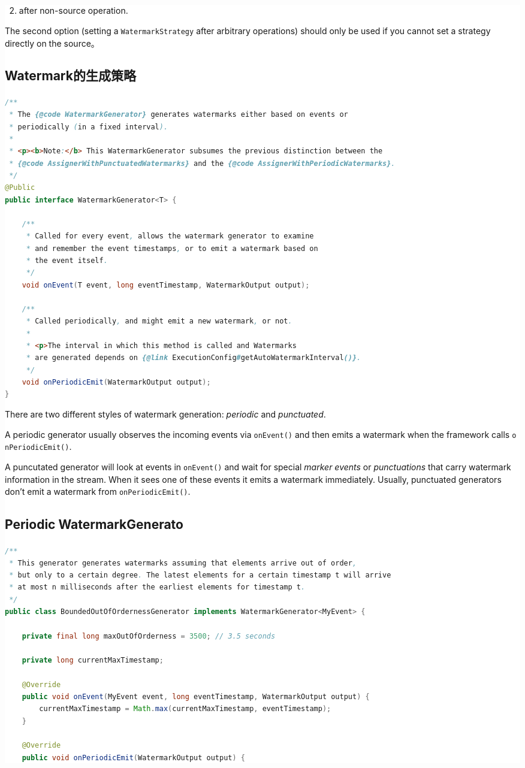 2) after non-source operation.

The second option (setting a `WatermarkStrategy` after arbitrary operations) should only be used if you cannot set a strategy directly on the source。

## Watermark的生成策略

```java
/**
 * The {@code WatermarkGenerator} generates watermarks either based on events or
 * periodically (in a fixed interval).
 *
 * <p><b>Note:</b> This WatermarkGenerator subsumes the previous distinction between the
 * {@code AssignerWithPunctuatedWatermarks} and the {@code AssignerWithPeriodicWatermarks}.
 */
@Public
public interface WatermarkGenerator<T> {

    /**
     * Called for every event, allows the watermark generator to examine 
     * and remember the event timestamps, or to emit a watermark based on
     * the event itself.
     */
    void onEvent(T event, long eventTimestamp, WatermarkOutput output);

    /**
     * Called periodically, and might emit a new watermark, or not.
     *
     * <p>The interval in which this method is called and Watermarks 
     * are generated depends on {@link ExecutionConfig#getAutoWatermarkInterval()}.
     */
    void onPeriodicEmit(WatermarkOutput output);
}
```

There are two different styles of watermark generation: *periodic* and *punctuated*.

A periodic generator usually observes the incoming events via `onEvent()` and then emits a watermark when the framework calls `onPeriodicEmit()`.

A puncutated generator will look at events in `onEvent()` and wait for special *marker events* or *punctuations* that carry watermark information in the stream. When it sees one of these events it emits a watermark immediately. Usually, punctuated generators don’t emit a watermark from `onPeriodicEmit()`.

## Periodic WatermarkGenerato

```java
/**
 * This generator generates watermarks assuming that elements arrive out of order,
 * but only to a certain degree. The latest elements for a certain timestamp t will arrive
 * at most n milliseconds after the earliest elements for timestamp t.
 */
public class BoundedOutOfOrdernessGenerator implements WatermarkGenerator<MyEvent> {

    private final long maxOutOfOrderness = 3500; // 3.5 seconds

    private long currentMaxTimestamp;

    @Override
    public void onEvent(MyEvent event, long eventTimestamp, WatermarkOutput output) {
        currentMaxTimestamp = Math.max(currentMaxTimestamp, eventTimestamp);
    }

    @Override
    public void onPeriodicEmit(WatermarkOutput output) {
```